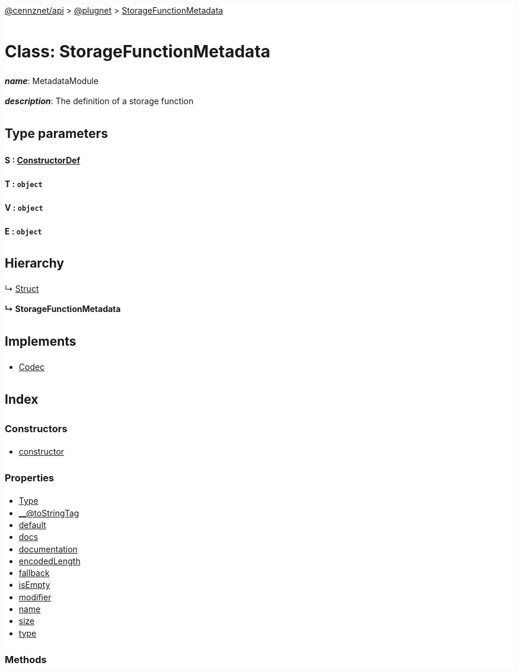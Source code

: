 [@cennznet/api](../README.md) > [@plugnet](../modules/_plugnet.md) > [StorageFunctionMetadata](../classes/_plugnet.storagefunctionmetadata.md)

# Class: StorageFunctionMetadata

*__name__*: MetadataModule

*__description__*: The definition of a storage function

## Type parameters
#### S :  [ConstructorDef](../modules/_plugnet.md#constructordef)
#### T :  `object`
#### V :  `object`
#### E :  `object`
## Hierarchy

↳  [Struct](_plugnet.struct.md)

**↳ StorageFunctionMetadata**

## Implements

* [Codec](../interfaces/_plugnet.codec.md)

## Index

### Constructors

* [constructor](_plugnet.storagefunctionmetadata.md#constructor)

### Properties

* [Type](_plugnet.storagefunctionmetadata.md#type)
* [__@toStringTag](_plugnet.storagefunctionmetadata.md#___tostringtag)
* [default](_plugnet.storagefunctionmetadata.md#default)
* [docs](_plugnet.storagefunctionmetadata.md#docs)
* [documentation](_plugnet.storagefunctionmetadata.md#documentation)
* [encodedLength](_plugnet.storagefunctionmetadata.md#encodedlength)
* [fallback](_plugnet.storagefunctionmetadata.md#fallback)
* [isEmpty](_plugnet.storagefunctionmetadata.md#isempty)
* [modifier](_plugnet.storagefunctionmetadata.md#modifier)
* [name](_plugnet.storagefunctionmetadata.md#name)
* [size](_plugnet.storagefunctionmetadata.md#size)
* [type](_plugnet.storagefunctionmetadata.md#type-1)

### Methods
